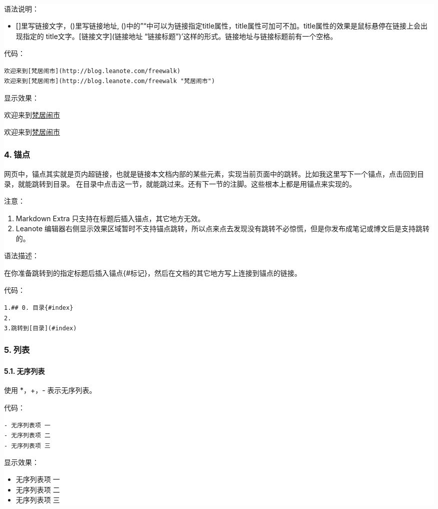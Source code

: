 语法说明：

* []里写链接文字，()里写链接地址, ()中的”“中可以为链接指定title属性，title属性可加可不加。title属性的效果是鼠标悬停在链接上会出现指定的 title文字。[链接文字](链接地址 “链接标题”)’这样的形式。链接地址与链接标题前有一个空格。

代码：

```
欢迎来到[梵居闹市](http://blog.leanote.com/freewalk)
欢迎来到[梵居闹市](http://blog.leanote.com/freewalk "梵居闹市")
```

显示效果：

欢迎来到[梵居闹市](http://blog.leanote.com/freewalk)

欢迎来到[梵居闹市](http://blog.leanote.com/freewalk "梵居闹市")

### 4. 锚点

网页中，锚点其实就是页内超链接，也就是链接本文档内部的某些元素，实现当前页面中的跳转。比如我这里写下一个锚点，点击回到目录，就能跳转到目录。 在目录中点击这一节，就能跳过来。还有下一节的注脚。这些根本上都是用锚点来实现的。

注意： 

1. Markdown Extra 只支持在标题后插入锚点，其它地方无效。 
2. Leanote 编辑器右侧显示效果区域暂时不支持锚点跳转，所以点来点去发现没有跳转不必惊慌，但是你发布成笔记或博文后是支持跳转的。

语法描述： 

在你准备跳转到的指定标题后插入锚点{#标记}，然后在文档的其它地方写上连接到锚点的链接。

代码：

```
1.## 0. 目录{#index}
2.
3.跳转到[目录](#index)
```

### 5. 列表

#### 5.1. 无序列表

使用 *，+，- 表示无序列表。

代码：

```
- 无序列表项 一
- 无序列表项 二
- 无序列表项 三
```

显示效果：

- 无序列表项 一
- 无序列表项 二
- 无序列表项 三
